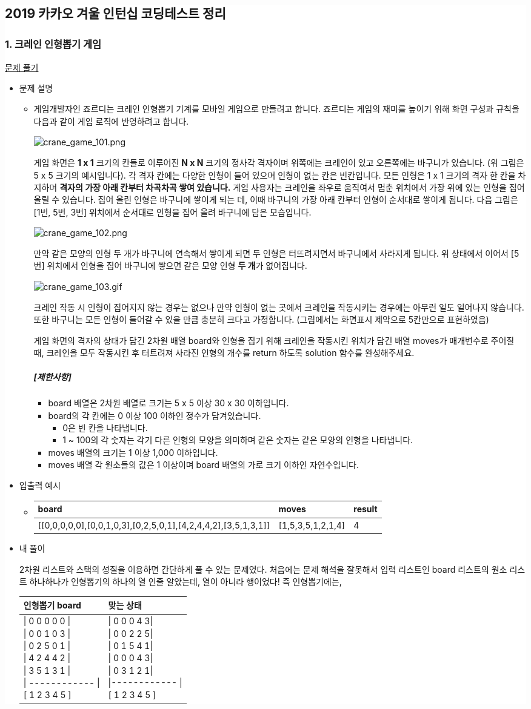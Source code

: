 ## 2019 카카오 겨울 인턴십 코딩테스트 정리

### 1. 크레인 인형뽑기 게임

[문제 풀기](https://programmers.co.kr/learn/courses/30/lessons/64061)

- 문제 설명

  - 게임개발자인 죠르디는 크레인 인형뽑기 기계를 모바일 게임으로 만들려고 합니다.
    죠르디는 게임의 재미를 높이기 위해 화면 구성과 규칙을 다음과 같이 게임 로직에 반영하려고 합니다.

    ![crane_game_101.png](https://grepp-programmers.s3.ap-northeast-2.amazonaws.com/files/production/69f1cd36-09f4-4435-8363-b71a650f7448/crane_game_101.png)

    게임 화면은 **1 x 1** 크기의 칸들로 이루어진 **N x N** 크기의 정사각 격자이며 위쪽에는 크레인이 있고 오른쪽에는 바구니가 있습니다. (위 그림은 5 x 5 크기의 예시입니다). 각 격자 칸에는 다양한 인형이 들어 있으며 인형이 없는 칸은 빈칸입니다. 모든 인형은 1 x 1 크기의 격자 한 칸을 차지하며 **격자의 가장 아래 칸부터 차곡차곡 쌓여 있습니다.** 게임 사용자는 크레인을 좌우로 움직여서 멈춘 위치에서 가장 위에 있는 인형을 집어 올릴 수 있습니다. 집어 올린 인형은 바구니에 쌓이게 되는 데, 이때 바구니의 가장 아래 칸부터 인형이 순서대로 쌓이게 됩니다. 다음 그림은 [1번, 5번, 3번] 위치에서 순서대로 인형을 집어 올려 바구니에 담은 모습입니다.

    ![crane_game_102.png](https://grepp-programmers.s3.ap-northeast-2.amazonaws.com/files/production/638e2162-b1e4-4bbb-b0d7-62d31e97d75c/crane_game_102.png)

    만약 같은 모양의 인형 두 개가 바구니에 연속해서 쌓이게 되면 두 인형은 터뜨려지면서 바구니에서 사라지게 됩니다. 위 상태에서 이어서 [5번] 위치에서 인형을 집어 바구니에 쌓으면 같은 모양 인형 **두 개**가 없어집니다.

    ![crane_game_103.gif](https://grepp-programmers.s3.ap-northeast-2.amazonaws.com/files/production/8569d736-091e-4771-b2d3-7a6e95a20c22/crane_game_103.gif)

    크레인 작동 시 인형이 집어지지 않는 경우는 없으나 만약 인형이 없는 곳에서 크레인을 작동시키는 경우에는 아무런 일도 일어나지 않습니다. 또한 바구니는 모든 인형이 들어갈 수 있을 만큼 충분히 크다고 가정합니다. (그림에서는 화면표시 제약으로 5칸만으로 표현하였음)

    게임 화면의 격자의 상태가 담긴 2차원 배열 board와 인형을 집기 위해 크레인을 작동시킨 위치가 담긴 배열 moves가 매개변수로 주어질 때, 크레인을 모두 작동시킨 후 터트려져 사라진 인형의 개수를 return 하도록 solution 함수를 완성해주세요.

    ##### **[제한사항]**

    - board 배열은 2차원 배열로 크기는 5 x 5 이상 30 x 30 이하입니다.
    - board의 각 칸에는 0 이상 100 이하인 정수가 담겨있습니다.
      - 0은 빈 칸을 나타냅니다.
      - 1 ~ 100의 각 숫자는 각기 다른 인형의 모양을 의미하며 같은 숫자는 같은 모양의 인형을 나타냅니다.
    - moves 배열의 크기는 1 이상 1,000 이하입니다.
    - moves 배열 각 원소들의 값은 1 이상이며 board 배열의 가로 크기 이하인 자연수입니다.

- 입출력 예시

  - | board                                                        | moves             | result |
    | ------------------------------------------------------------ | ----------------- | ------ |
    | [[0,0,0,0,0],[0,0,1,0,3],[0,2,5,0,1],[4,2,4,4,2],[3,5,1,3,1]] | [1,5,3,5,1,2,1,4] | 4      |



- 내 풀이

   2차원 리스트와 스택의 성질을 이용하면 간단하게 풀 수 있는 문제였다. 처음에는 문제 해석을 잘못해서 입력 리스트인 board 리스트의 원소 리스트 하나하나가 인형뽑기의 하나의 열 인줄 알았는데, 열이 아니라 행이었다! 즉 인형뽑기에는,

  | 인형뽑기 board                                               | 맞는 상태                                                    |
  | ------------------------------------------------------------ | ------------------------------------------------------------ |
  | \| 0 0 0 0 0 \|<br />\| 0 0 1 0 3 \|<br />\| 0 2 5 0 1 \|<br />\| 4 2 4 4 2 \|<br />\| 3 5 1 3 1 \|<br />\| ------------ \|<br />[ 1 2 3 4 5 ] | \| 0 0 0 4 3\|<br />\| 0 0 2 2 5\|<br />\| 0 1 5 4 1\|<br />\| 0 0 0 4 3\|<br />\| 0 3 1 2 1\|<br />\|------------ \|<br />[ 1 2 3 4 5 ] |
